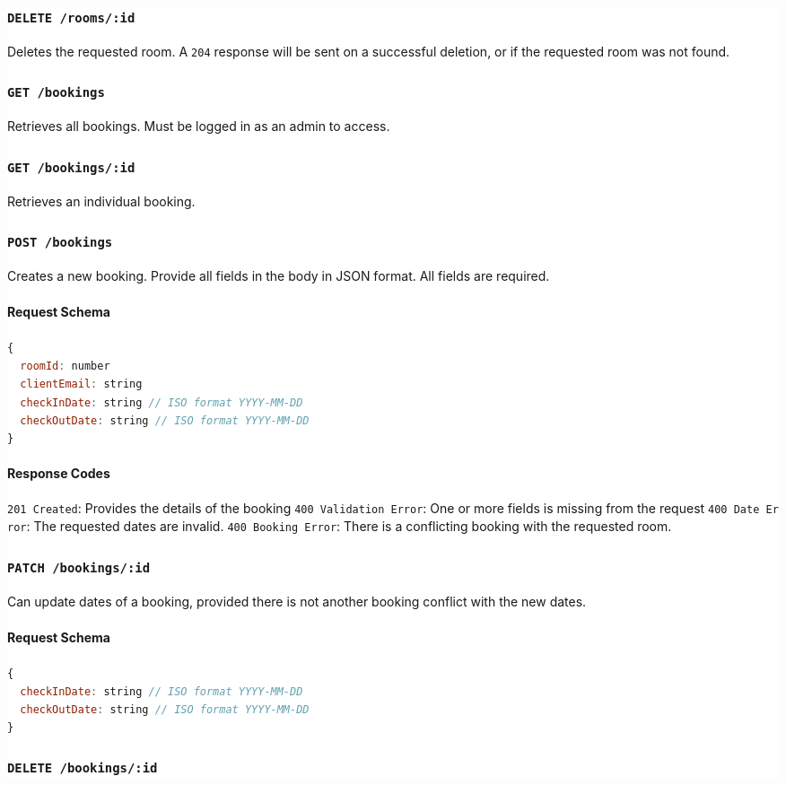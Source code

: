 ### `DELETE /rooms/:id`

Deletes the requested room. A `204` response will be sent on a successful deletion, or if the requested room was not found.

### `GET /bookings`

Retrieves all bookings. Must be logged in as an admin to access.

### `GET /bookings/:id`

Retrieves an individual booking.

### `POST /bookings`

Creates a new booking. Provide all fields in the body in JSON format. All fields are required.

#### Request Schema

```javascript
{
  roomId: number
  clientEmail: string
  checkInDate: string // ISO format YYYY-MM-DD
  checkOutDate: string // ISO format YYYY-MM-DD
}
```

#### Response Codes

`201 Created`: Provides the details of the booking
`400 Validation Error`: One or more fields is missing from the request
`400 Date Error`: The requested dates are invalid.
`400 Booking Error`: There is a conflicting booking with the requested room.

### `PATCH /bookings/:id`

Can update dates of a booking, provided there is not another booking conflict with the new dates.

#### Request Schema

```javascript
{
  checkInDate: string // ISO format YYYY-MM-DD
  checkOutDate: string // ISO format YYYY-MM-DD
}
```

### `DELETE /bookings/:id`